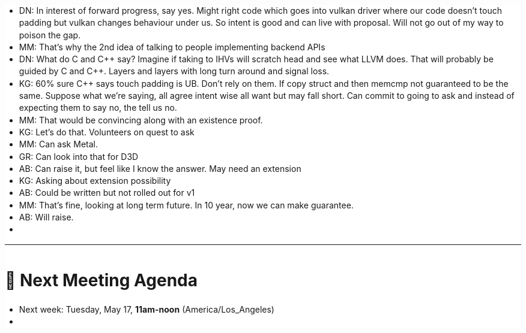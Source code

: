 * DN: In interest of forward progress, say yes. Might right code which goes into vulkan driver where our code doesn’t touch padding but vulkan changes behaviour under us. So intent is good and can live with proposal. Will not go out of my way to poison the gap.
* MM: That’s why the 2nd idea of talking to people implementing backend APIs
* DN: What do C and C++ say? Imagine if taking to IHVs will scratch head and see what LLVM does. That will probably be guided by C and C++. Layers and layers with long turn around and signal loss.
* KG: 60% sure C++ says touch padding is UB. Don’t rely on them. If copy struct and then memcmp not guaranteed to be the same. Suppose what we’re saying, all agree intent wise all want but may fall short. Can commit to going to ask and instead of expecting them to say no, the tell us no.
* MM: That would be convincing along with an existence proof.
* KG: Let’s do that. Volunteers on quest to ask
* MM: Can ask Metal.
* GR: Can look into that for D3D
* AB: Can raise it, but feel like I know the answer. May need an extension
* KG: Asking about extension possibility
* AB: Could be written but not rolled out for v1
* MM: That’s fine, looking at long term future. In 10 year, now we can make guarantee.
* AB: Will raise.
* 


---


# 📆 Next Meeting Agenda



* Next week: Tuesday, May 17, **11am-noon** (America/Los_Angeles)
* 